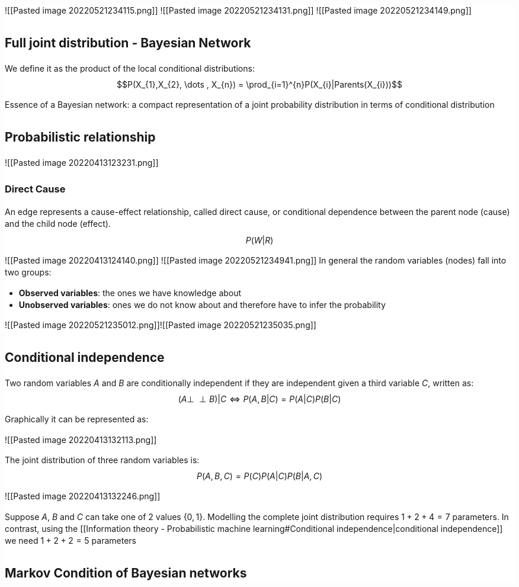 ![[Pasted image 20220521234115.png]]
![[Pasted image 20220521234131.png]]
![[Pasted image 20220521234149.png]]

## Full joint distribution - Bayesian Network
We define it as the product of the local conditional distributions:
$$P(X_{1},X_{2}, \dots , X_{n}) = \prod_{i=1}^{n}P(X_{i}|Parents(X_{i}))$$

Essence of a Bayesian network: a compact representation of a joint probability distribution in terms of conditional distribution

## Probabilistic relationship

![[Pasted image 20220413123231.png]]

### Direct Cause

An edge represents a cause-effect relationship, called direct cause, or conditional dependence between the parent node (cause) and the child node (effect).
$$P(W|R)$$

![[Pasted image 20220413124140.png]]
![[Pasted image 20220521234941.png]]
In general the random variables (nodes) fall into two groups:
- **Observed variables**: the ones we have knowledge about
- **Unobserved variables**: ones we do not know about and therefore have to infer the probability


![[Pasted image 20220521235012.png]]![[Pasted image 20220521235035.png]]
## Conditional independence 

Two random variables $A$ and $B$ are conditionally independent if they are independent given a third variable $C$, written as:
$$(A \perp\!\!\!\perp B) |C \Leftrightarrow P(A,B|C)=P(A|C)P(B|C)$$

Graphically it can be represented as:

![[Pasted image 20220413132113.png]]

The joint distribution of three random variables is:
$$P(A,B,C)=P(C)P(A|C)P(B|A,C)$$

![[Pasted image 20220413132246.png]]

Suppose $A$, $B$ and $C$ can take one of 2 values $\{0,1\}$. Modelling the complete joint distribution requires $1+2+4=7$ parameters. In contrast, using the [[Information theory - Probabilistic machine learning#Conditional independence|conditional independence]] we need $1+2+2=5$ parameters
## Markov Condition of Bayesian networks
